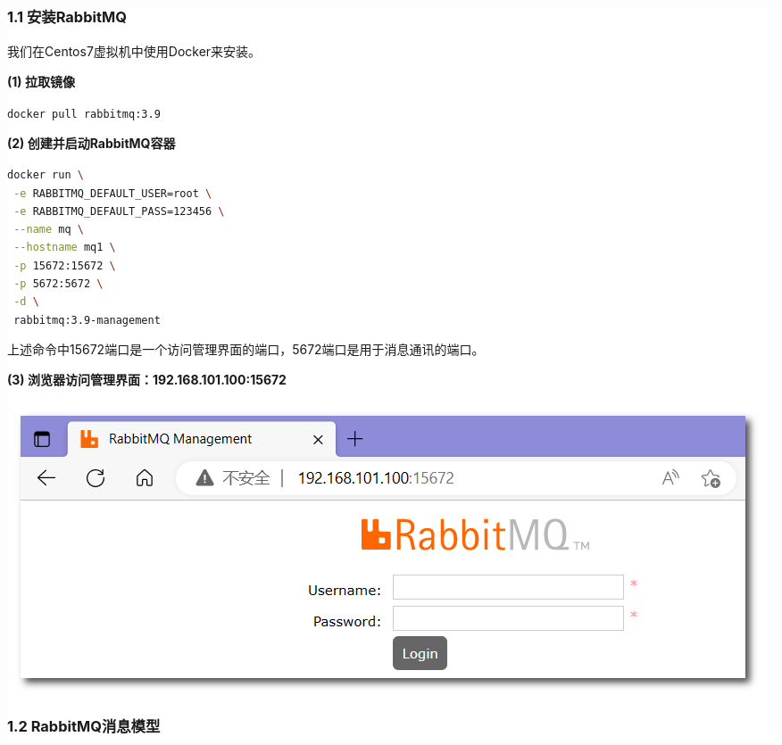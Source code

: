 ### 1.1 安装RabbitMQ

我们在Centos7虚拟机中使用Docker来安装。

**(1) 拉取镜像**

```
docker pull rabbitmq:3.9
```

**(2) 创建并启动RabbitMQ容器**

```sh
docker run \
 -e RABBITMQ_DEFAULT_USER=root \
 -e RABBITMQ_DEFAULT_PASS=123456 \
 --name mq \
 --hostname mq1 \
 -p 15672:15672 \
 -p 5672:5672 \
 -d \
 rabbitmq:3.9-management
```

上述命令中15672端口是一个访问管理界面的端口，5672端口是用于消息通讯的端口。

**(3) 浏览器访问管理界面：192.168.101.100:15672**

![2023-07-10_163756](img/2023-07-10_163756.png)



### 1.2 RabbitMQ消息模型
